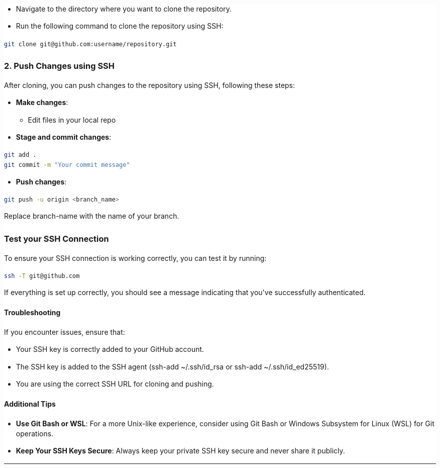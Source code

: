   - Navigate to the directory where you want to clone the repository.

  - Run the following command to clone the repository using SSH:

  ```bash
  git clone git@github.com:username/repository.git
  ```

### 2. Push Changes using SSH

After cloning, you can push changes to the repository using SSH, following these steps:

- **Make changes**:

  - Edit files in your local repo

- **Stage and commit changes**:

```bash
git add .
git commit -m "Your commit message"
```

- **Push changes**:

```bash
git push -u origin <branch_name>
```

Replace branch-name with the name of your branch.

### Test your SSH Connection

To ensure your SSH connection is working correctly, you can test it by running:

```bash
ssh -T git@github.com
```

If everything is set up correctly, you should see a message indicating that you've successfully authenticated.

#### Troubleshooting

If you encounter issues, ensure that:

- Your SSH key is correctly added to your GitHub account.

- The SSH key is added to the SSH agent (ssh-add ~/.ssh/id_rsa or ssh-add ~/.ssh/id_ed25519).

- You are using the correct SSH URL for cloning and pushing.

#### Additional Tips

- **Use Git Bash or WSL**: For a more Unix-like experience, consider using Git Bash or Windows Subsystem for Linux (WSL) for Git operations.

- **Keep Your SSH Keys Secure**: Always keep your private SSH key secure and never share it publicly.

---
